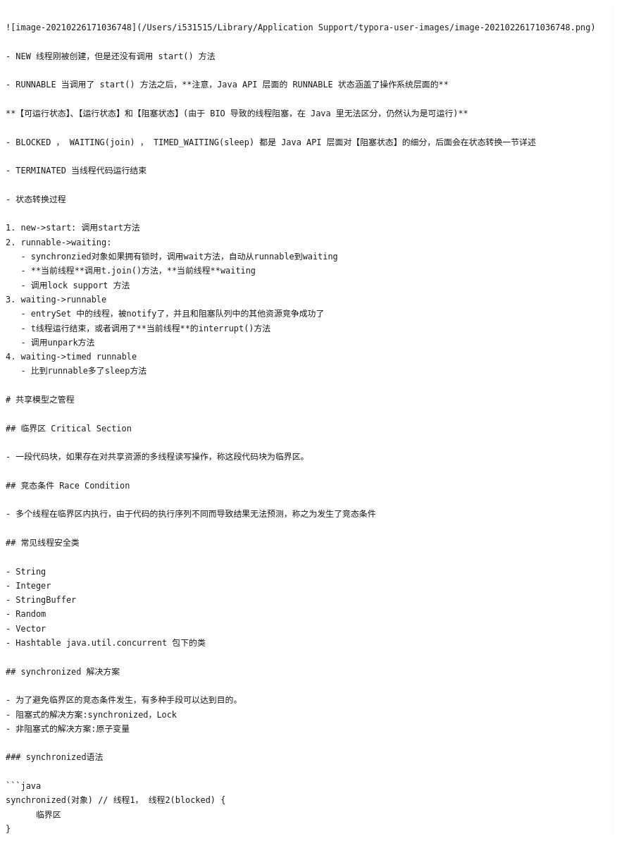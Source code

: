   ```

![image-20210226171036748](/Users/i531515/Library/Application Support/typora-user-images/image-20210226171036748.png)

- NEW 线程刚被创建，但是还没有调用 start() 方法

- RUNNABLE 当调用了 start() 方法之后，**注意，Java API 层面的 RUNNABLE 状态涵盖了操作系统层面的**

  **【可运行状态】、【运行状态】和【阻塞状态】(由于 BIO 导致的线程阻塞，在 Java 里无法区分，仍然认为是可运行)**

- BLOCKED ， WAITING(join) ， TIMED_WAITING(sleep) 都是 Java API 层面对【阻塞状态】的细分，后面会在状态转换一节详述

- TERMINATED 当线程代码运行结束

- 状态转换过程

  1. new->start: 调用start方法
  2. runnable->waiting: 
     - synchronzied对象如果拥有锁时，调用wait方法，自动从runnable到waiting
     - **当前线程**调用t.join()方法，**当前线程**waiting
     - 调用lock support 方法
  3. waiting->runnable
     - entrySet 中的线程，被notify了，并且和阻塞队列中的其他资源竞争成功了
     - t线程运行结束，或者调用了**当前线程**的interrupt()方法
     - 调用unpark方法
  4. waiting->timed runnable
     - 比到runnable多了sleep方法

# 共享模型之管程

## 临界区 Critical Section

- 一段代码块，如果存在对共享资源的多线程读写操作，称这段代码块为临界区。

## 竞态条件 Race Condition

- 多个线程在临界区内执行，由于代码的执行序列不同而导致结果无法预测，称之为发生了竞态条件

## 常见线程安全类

- String
- Integer
- StringBuffer
- Random
- Vector
- Hashtable java.util.concurrent 包下的类

## synchronized 解决方案

- 为了避免临界区的竞态条件发生，有多种手段可以达到目的。
  - 阻塞式的解决方案:synchronized，Lock 
  - 非阻塞式的解决方案:原子变量

### synchronized语法

```java
synchronized(对象) // 线程1， 线程2(blocked) {
		临界区
}
```
